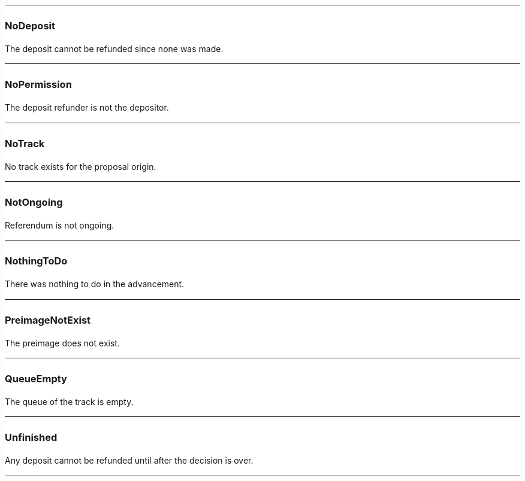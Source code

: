 ---------
### NoDeposit
The deposit cannot be refunded since none was made.

---------
### NoPermission
The deposit refunder is not the depositor.

---------
### NoTrack
No track exists for the proposal origin.

---------
### NotOngoing
Referendum is not ongoing.

---------
### NothingToDo
There was nothing to do in the advancement.

---------
### PreimageNotExist
The preimage does not exist.

---------
### QueueEmpty
The queue of the track is empty.

---------
### Unfinished
Any deposit cannot be refunded until after the decision is over.

---------